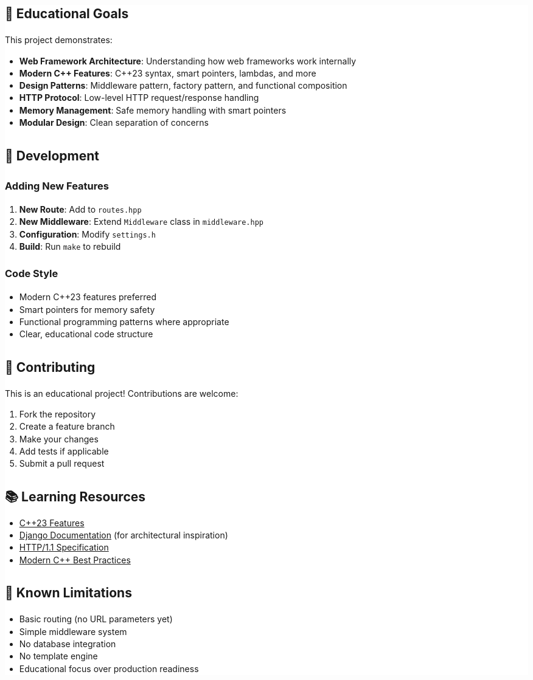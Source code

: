 ## 🎯 Educational Goals

This project demonstrates:

- **Web Framework Architecture**: Understanding how web frameworks work internally
- **Modern C++ Features**: C++23 syntax, smart pointers, lambdas, and more
- **Design Patterns**: Middleware pattern, factory pattern, and functional composition
- **HTTP Protocol**: Low-level HTTP request/response handling
- **Memory Management**: Safe memory handling with smart pointers
- **Modular Design**: Clean separation of concerns

## 🔧 Development

### Adding New Features

1. **New Route**: Add to `routes.hpp`
2. **New Middleware**: Extend `Middleware` class in `middleware.hpp`
3. **Configuration**: Modify `settings.h`
4. **Build**: Run `make` to rebuild

### Code Style

- Modern C++23 features preferred
- Smart pointers for memory safety
- Functional programming patterns where appropriate
- Clear, educational code structure

## 🤝 Contributing

This is an educational project! Contributions are welcome:

1. Fork the repository
2. Create a feature branch
3. Make your changes
4. Add tests if applicable
5. Submit a pull request

## 📚 Learning Resources

- [C++23 Features](https://en.cppreference.com/w/cpp/23)
- [Django Documentation](https://docs.djangoproject.com/) (for architectural inspiration)
- [HTTP/1.1 Specification](https://tools.ietf.org/html/rfc2616)
- [Modern C++ Best Practices](https://isocpp.github.io/CppCoreGuidelines/)

## 🐛 Known Limitations

- Basic routing (no URL parameters yet)
- Simple middleware system
- No database integration
- No template engine
- Educational focus over production readiness
